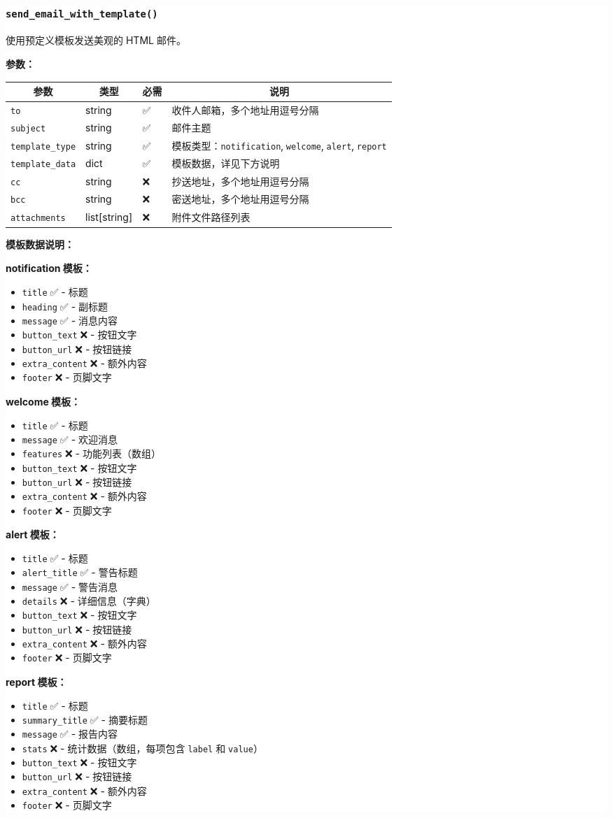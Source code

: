 ### `send_email_with_template()`

使用预定义模板发送美观的 HTML 邮件。

**参数：**

| 参数 | 类型 | 必需 | 说明 |
|------|------|------|------|
| `to` | string | ✅ | 收件人邮箱，多个地址用逗号分隔 |
| `subject` | string | ✅ | 邮件主题 |
| `template_type` | string | ✅ | 模板类型：`notification`, `welcome`, `alert`, `report` |
| `template_data` | dict | ✅ | 模板数据，详见下方说明 |
| `cc` | string | ❌ | 抄送地址，多个地址用逗号分隔 |
| `bcc` | string | ❌ | 密送地址，多个地址用逗号分隔 |
| `attachments` | list[string] | ❌ | 附件文件路径列表 |

**模板数据说明：**

**notification 模板：**
- `title` ✅ - 标题
- `heading` ✅ - 副标题
- `message` ✅ - 消息内容
- `button_text` ❌ - 按钮文字
- `button_url` ❌ - 按钮链接
- `extra_content` ❌ - 额外内容
- `footer` ❌ - 页脚文字

**welcome 模板：**
- `title` ✅ - 标题
- `message` ✅ - 欢迎消息
- `features` ❌ - 功能列表（数组）
- `button_text` ❌ - 按钮文字
- `button_url` ❌ - 按钮链接
- `extra_content` ❌ - 额外内容
- `footer` ❌ - 页脚文字

**alert 模板：**
- `title` ✅ - 标题
- `alert_title` ✅ - 警告标题
- `message` ✅ - 警告消息
- `details` ❌ - 详细信息（字典）
- `button_text` ❌ - 按钮文字
- `button_url` ❌ - 按钮链接
- `extra_content` ❌ - 额外内容
- `footer` ❌ - 页脚文字

**report 模板：**
- `title` ✅ - 标题
- `summary_title` ✅ - 摘要标题
- `message` ✅ - 报告内容
- `stats` ❌ - 统计数据（数组，每项包含 `label` 和 `value`）
- `button_text` ❌ - 按钮文字
- `button_url` ❌ - 按钮链接
- `extra_content` ❌ - 额外内容
- `footer` ❌ - 页脚文字
